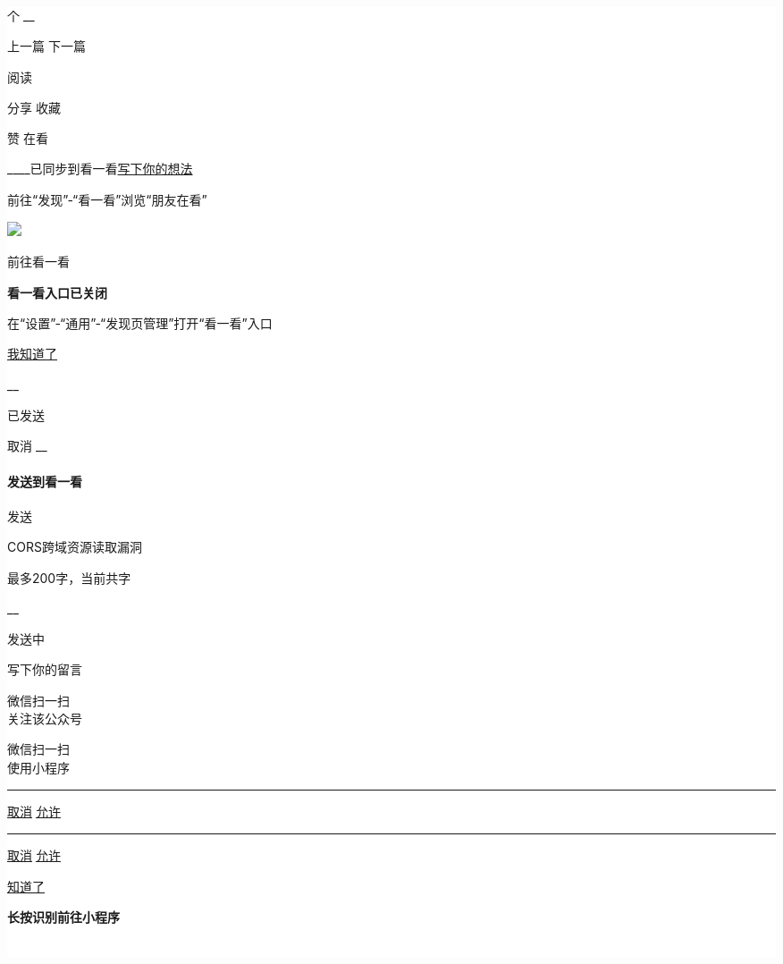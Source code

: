 个 __

上一篇 下一篇

阅读

分享 收藏

赞 在看

____已同步到看一看[写下你的想法](javascript:;)

前往“发现”-“看一看”浏览“朋友在看”

![](//res.wx.qq.com/mmbizwap/zh_CN/htmledition/images/pic/appmsg/pic_like_comment55871f.png)

前往看一看

**看一看入口已关闭**

在“设置”-“通用”-“发现页管理”打开“看一看”入口

[我知道了](javascript:;)

__

已发送

取消 __

####  发送到看一看

发送

CORS跨域资源读取漏洞

最多200字，当前共字

__

发送中

写下你的留言

微信扫一扫  
关注该公众号

微信扫一扫  
使用小程序

****

[取消](javascript:void\(0\);) [允许](javascript:void\(0\);)

****

[取消](javascript:void\(0\);) [允许](javascript:void\(0\);)

[知道了](javascript:;)

**长按识别前往小程序**

![]()

